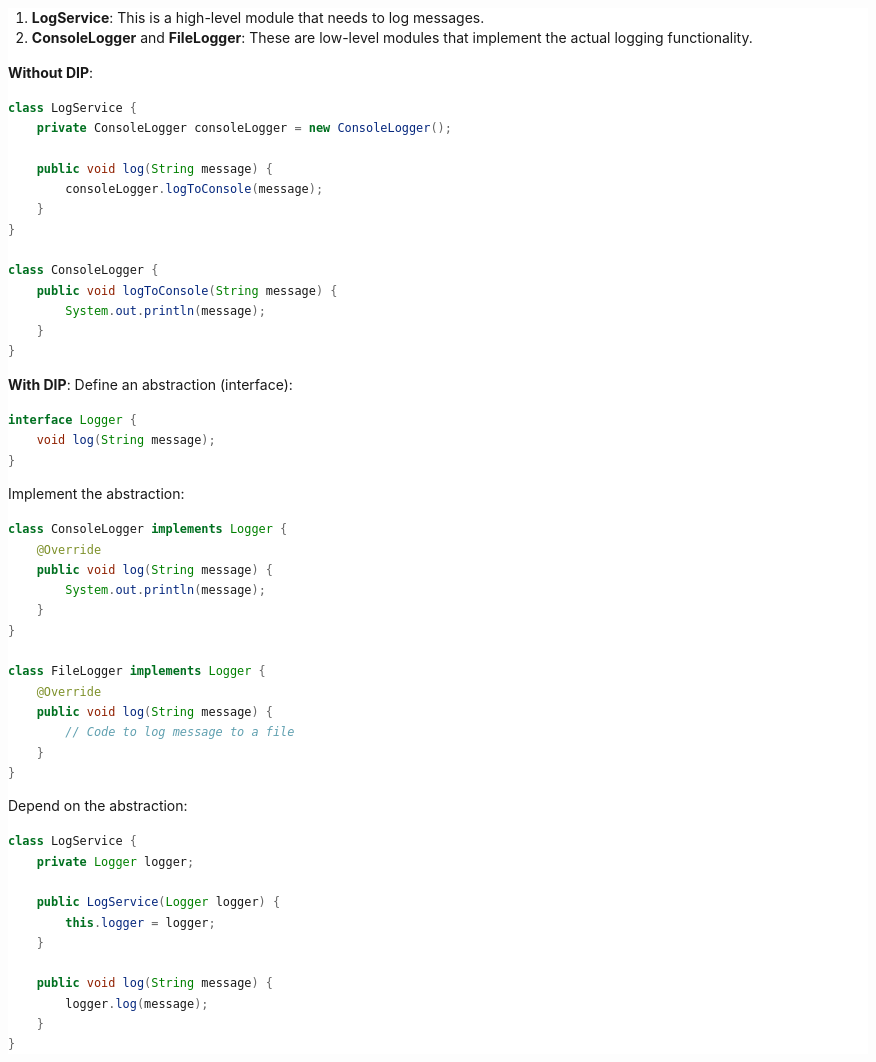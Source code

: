 1. **LogService**: This is a high-level module that needs to log messages.
2. **ConsoleLogger** and **FileLogger**: These are low-level modules that implement the actual logging functionality.

**Without DIP**:

```java
class LogService {
    private ConsoleLogger consoleLogger = new ConsoleLogger();

    public void log(String message) {
        consoleLogger.logToConsole(message);
    }
}

class ConsoleLogger {
    public void logToConsole(String message) {
        System.out.println(message);
    }
}

```

**With DIP**:
Define an abstraction (interface):

```java
interface Logger {
    void log(String message);
}

```

Implement the abstraction:

```java
class ConsoleLogger implements Logger {
    @Override
    public void log(String message) {
        System.out.println(message);
    }
}

class FileLogger implements Logger {
    @Override
    public void log(String message) {
        // Code to log message to a file
    }
}

```

Depend on the abstraction:

```java
class LogService {
    private Logger logger;

    public LogService(Logger logger) {
        this.logger = logger;
    }

    public void log(String message) {
        logger.log(message);
    }
}

```
